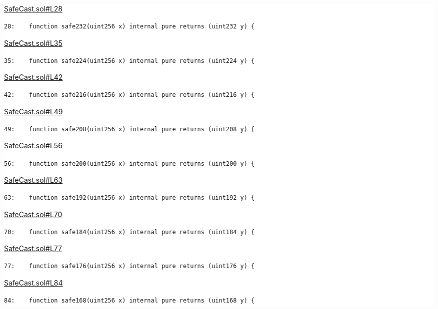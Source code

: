 [SafeCast.sol#L28](https://github.com/code-423n4/2022-10-traderjoe/blob/main/src/libraries/SafeCast.sol#L28)

```
28:    function safe232(uint256 x) internal pure returns (uint232 y) {
```

[SafeCast.sol#L35](https://github.com/code-423n4/2022-10-traderjoe/blob/main/src/libraries/SafeCast.sol#L35)

```
35:    function safe224(uint256 x) internal pure returns (uint224 y) {
```

[SafeCast.sol#L42](https://github.com/code-423n4/2022-10-traderjoe/blob/main/src/libraries/SafeCast.sol#L42)

```
42:    function safe216(uint256 x) internal pure returns (uint216 y) {
```

[SafeCast.sol#L49](https://github.com/code-423n4/2022-10-traderjoe/blob/main/src/libraries/SafeCast.sol#L49)

```
49:    function safe208(uint256 x) internal pure returns (uint208 y) {
```

[SafeCast.sol#L56](https://github.com/code-423n4/2022-10-traderjoe/blob/main/src/libraries/SafeCast.sol#L56)

```
56:    function safe200(uint256 x) internal pure returns (uint200 y) {
```

[SafeCast.sol#L63](https://github.com/code-423n4/2022-10-traderjoe/blob/main/src/libraries/SafeCast.sol#L63)

```
63:    function safe192(uint256 x) internal pure returns (uint192 y) {
```

[SafeCast.sol#L70](https://github.com/code-423n4/2022-10-traderjoe/blob/main/src/libraries/SafeCast.sol#L70)

```
70:    function safe184(uint256 x) internal pure returns (uint184 y) {
```

[SafeCast.sol#L77](https://github.com/code-423n4/2022-10-traderjoe/blob/main/src/libraries/SafeCast.sol#L77)

```
77:    function safe176(uint256 x) internal pure returns (uint176 y) {
```

[SafeCast.sol#L84](https://github.com/code-423n4/2022-10-traderjoe/blob/main/src/libraries/SafeCast.sol#L84)

```
84:    function safe168(uint256 x) internal pure returns (uint168 y) {
```
